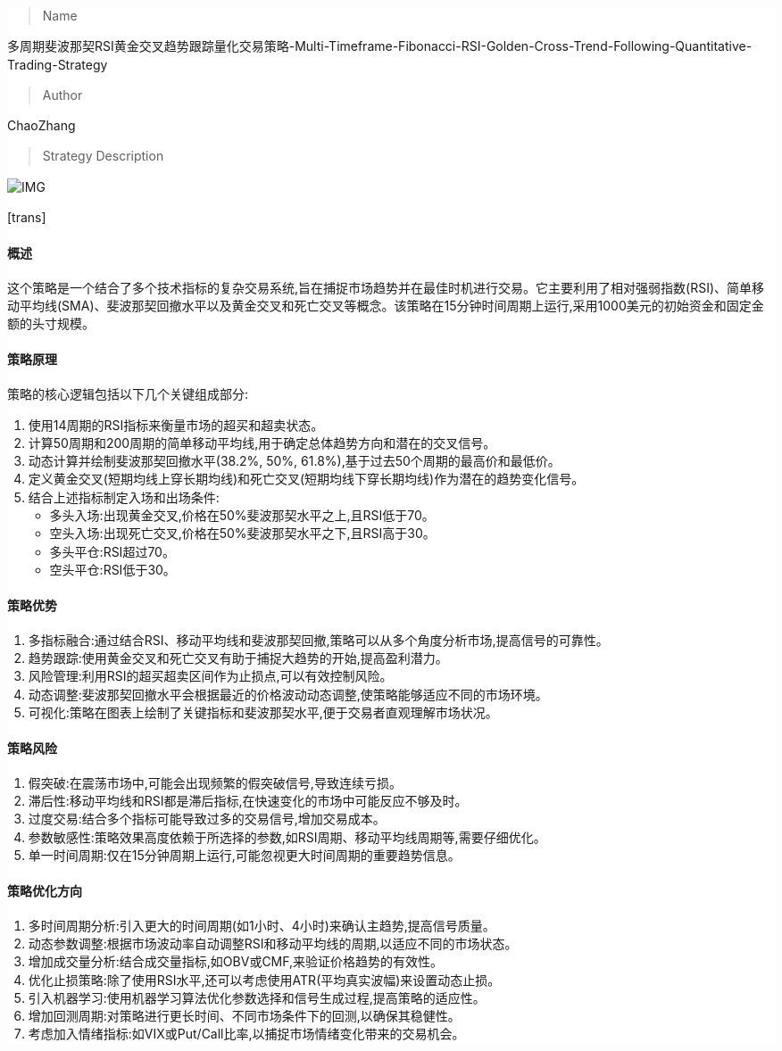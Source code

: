 
> Name

多周期斐波那契RSI黄金交叉趋势跟踪量化交易策略-Multi-Timeframe-Fibonacci-RSI-Golden-Cross-Trend-Following-Quantitative-Trading-Strategy

> Author

ChaoZhang

> Strategy Description

![IMG](https://www.fmz.com/upload/asset/72297040d13d1be621.png)

[trans]
#### 概述

这个策略是一个结合了多个技术指标的复杂交易系统,旨在捕捉市场趋势并在最佳时机进行交易。它主要利用了相对强弱指数(RSI)、简单移动平均线(SMA)、斐波那契回撤水平以及黄金交叉和死亡交叉等概念。该策略在15分钟时间周期上运行,采用1000美元的初始资金和固定金额的头寸规模。

#### 策略原理

策略的核心逻辑包括以下几个关键组成部分:

1. 使用14周期的RSI指标来衡量市场的超买和超卖状态。
2. 计算50周期和200周期的简单移动平均线,用于确定总体趋势方向和潜在的交叉信号。
3. 动态计算并绘制斐波那契回撤水平(38.2%, 50%, 61.8%),基于过去50个周期的最高价和最低价。
4. 定义黄金交叉(短期均线上穿长期均线)和死亡交叉(短期均线下穿长期均线)作为潜在的趋势变化信号。
5. 结合上述指标制定入场和出场条件:
   - 多头入场:出现黄金交叉,价格在50%斐波那契水平之上,且RSI低于70。
   - 空头入场:出现死亡交叉,价格在50%斐波那契水平之下,且RSI高于30。
   - 多头平仓:RSI超过70。
   - 空头平仓:RSI低于30。

#### 策略优势

1. 多指标融合:通过结合RSI、移动平均线和斐波那契回撤,策略可以从多个角度分析市场,提高信号的可靠性。
2. 趋势跟踪:使用黄金交叉和死亡交叉有助于捕捉大趋势的开始,提高盈利潜力。
3. 风险管理:利用RSI的超买超卖区间作为止损点,可以有效控制风险。
4. 动态调整:斐波那契回撤水平会根据最近的价格波动动态调整,使策略能够适应不同的市场环境。
5. 可视化:策略在图表上绘制了关键指标和斐波那契水平,便于交易者直观理解市场状况。

#### 策略风险

1. 假突破:在震荡市场中,可能会出现频繁的假突破信号,导致连续亏损。
2. 滞后性:移动平均线和RSI都是滞后指标,在快速变化的市场中可能反应不够及时。
3. 过度交易:结合多个指标可能导致过多的交易信号,增加交易成本。
4. 参数敏感性:策略效果高度依赖于所选择的参数,如RSI周期、移动平均线周期等,需要仔细优化。
5. 单一时间周期:仅在15分钟周期上运行,可能忽视更大时间周期的重要趋势信息。

#### 策略优化方向

1. 多时间周期分析:引入更大的时间周期(如1小时、4小时)来确认主趋势,提高信号质量。
2. 动态参数调整:根据市场波动率自动调整RSI和移动平均线的周期,以适应不同的市场状态。
3. 增加成交量分析:结合成交量指标,如OBV或CMF,来验证价格趋势的有效性。
4. 优化止损策略:除了使用RSI水平,还可以考虑使用ATR(平均真实波幅)来设置动态止损。
5. 引入机器学习:使用机器学习算法优化参数选择和信号生成过程,提高策略的适应性。
6. 增加回测周期:对策略进行更长时间、不同市场条件下的回测,以确保其稳健性。
7. 考虑加入情绪指标:如VIX或Put/Call比率,以捕捉市场情绪变化带来的交易机会。
